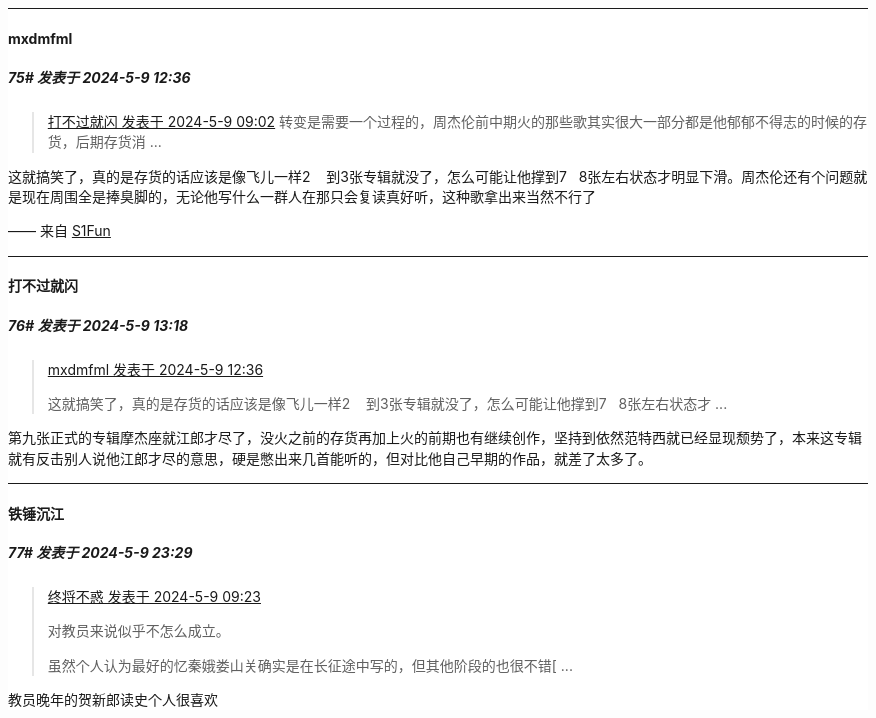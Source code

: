 
*****

####  mxdmfml  
##### 75#       发表于 2024-5-9 12:36

<blockquote><a href="httphttps://bbs.saraba1st.com/2b/forum.php?mod=redirect&amp;goto=findpost&amp;pid=64858960&amp;ptid=2182288" target="_blank">打不过就闪 发表于 2024-5-9 09:02</a>
转变是需要一个过程的，周杰伦前中期火的那些歌其实很大一部分都是他郁郁不得志的时候的存货，后期存货消 ...</blockquote>
这就搞笑了，真的是存货的话应该是像飞儿一样2    到3张专辑就没了，怎么可能让他撑到7   8张左右状态才明显下滑。周杰伦还有个问题就是现在周围全是捧臭脚的，无论他写什么一群人在那只会复读真好听，这种歌拿出来当然不行了

—— 来自 [S1Fun](https://s1fun.koalcat.com)


*****

####  打不过就闪  
##### 76#       发表于 2024-5-9 13:18

<blockquote><a href="httphttps://bbs.saraba1st.com/2b/forum.php?mod=redirect&amp;goto=findpost&amp;pid=64861436&amp;ptid=2182288" target="_blank">mxdmfml 发表于 2024-5-9 12:36</a>

这就搞笑了，真的是存货的话应该是像飞儿一样2    到3张专辑就没了，怎么可能让他撑到7   8张左右状态才 ...</blockquote>
第九张正式的专辑摩杰座就江郎才尽了，没火之前的存货再加上火的前期也有继续创作，坚持到依然范特西就已经显现颓势了，本来这专辑就有反击别人说他江郎才尽的意思，硬是憋出来几首能听的，但对比他自己早期的作品，就差了太多了。


*****

####  铁锤沉江  
##### 77#       发表于 2024-5-9 23:29

<blockquote><a href="httphttps://bbs.saraba1st.com/2b/forum.php?mod=redirect&amp;goto=findpost&amp;pid=64859191&amp;ptid=2182288" target="_blank">终将不惑 发表于 2024-5-9 09:23</a>

对教员来说似乎不怎么成立。

虽然个人认为最好的忆秦娥娄山关确实是在长征途中写的，但其他阶段的也很不错[ ...</blockquote>
教员晚年的贺新郎读史个人很喜欢

